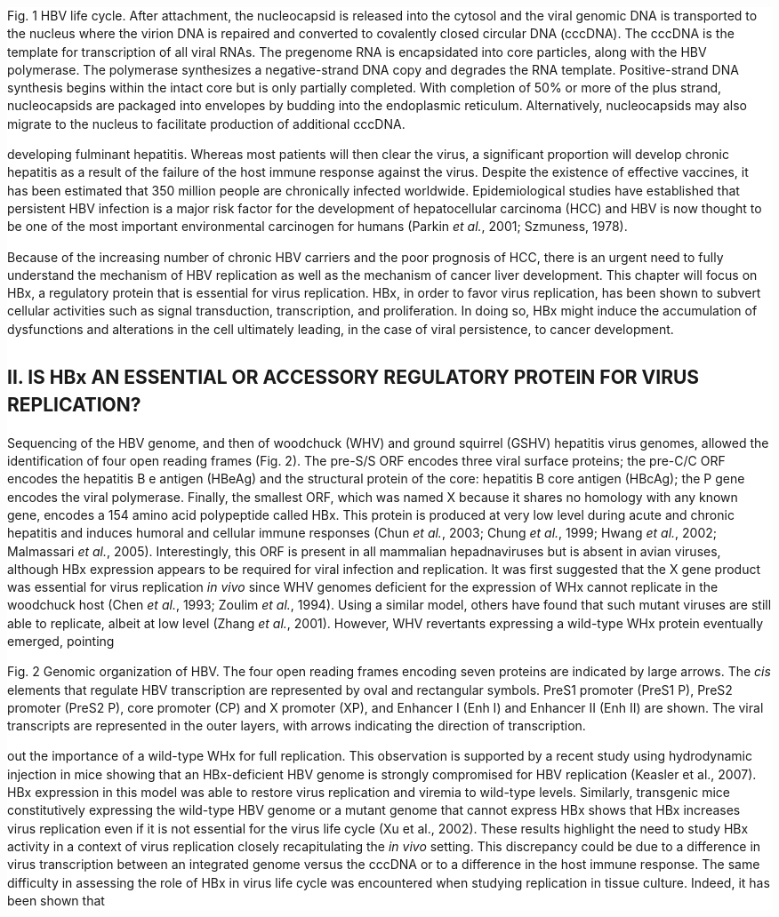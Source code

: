 Fig. 1 HBV life cycle. After attachment, the nucleocapsid is released into the cytosol and the viral genomic DNA is transported to the nucleus where the virion DNA is repaired and converted to covalently closed circular DNA (cccDNA). The cccDNA is the template for transcription of all viral RNAs. The pregenome RNA is encapsidated into core particles, along with the HBV polymerase. The polymerase synthesizes a negative-strand DNA copy and degrades the RNA template. Positive-strand DNA synthesis begins within the intact core but is only partially completed. With completion of 50% or more of the plus strand, nucleocapsids are packaged into envelopes by budding into the endoplasmic reticulum. Alternatively, nucleocapsids may also migrate to the nucleus to facilitate production of additional cccDNA.

developing fulminant hepatitis. Whereas most patients will then clear the virus, a significant proportion will develop chronic hepatitis as a result of the failure of the host immune response against the virus. Despite the existence of effective vaccines, it has been estimated that 350 million people are chronically infected worldwide. Epidemiological studies have established that persistent HBV infection is a major risk factor for the development of hepatocellular carcinoma (HCC) and HBV is now thought to be one of the most important environmental carcinogen for humans (Parkin *et al.*, 2001; Szmuness, 1978).

Because of the increasing number of chronic HBV carriers and the poor prognosis of HCC, there is an urgent need to fully understand the mechanism of HBV replication as well as the mechanism of cancer liver development. This chapter will focus on HBx, a regulatory protein that is essential for virus replication. HBx, in order to favor virus replication, has been shown to subvert cellular activities such as signal transduction, transcription, and proliferation. In doing so, HBx might induce the accumulation of dysfunctions and alterations in the cell ultimately leading, in the case of viral persistence, to cancer development.

## II. IS HBx AN ESSENTIAL OR ACCESSORY REGULATORY PROTEIN FOR VIRUS REPLICATION?

Sequencing of the HBV genome, and then of woodchuck (WHV) and ground squirrel (GSHV) hepatitis virus genomes, allowed the identification of four open reading frames (Fig. 2). The pre-S/S ORF encodes three viral surface proteins; the pre-C/C ORF encodes the hepatitis B e antigen (HBeAg) and the structural protein of the core: hepatitis B core antigen (HBcAg); the P gene encodes the viral polymerase. Finally, the smallest ORF, which was named X because it shares no homology with any known gene, encodes a 154 amino acid polypeptide called HBx. This protein is produced at very low level during acute and chronic hepatitis and induces humoral and cellular immune responses (Chun *et al.*, 2003; Chung *et al.*, 1999; Hwang *et al.*, 2002; Malmassari *et al.*, 2005). Interestingly, this ORF is present in all mammalian hepadnaviruses but is absent in avian viruses, although HBx expression appears to be required for viral infection and replication. It was first suggested that the X gene product was essential for virus replication *in vivo* since WHV genomes deficient for the expression of WHx cannot replicate in the woodchuck host (Chen *et al.*, 1993; Zoulim *et al.*, 1994). Using a similar model, others have found that such mutant viruses are still able to replicate, albeit at low level (Zhang *et al.*, 2001). However, WHV revertants expressing a wild-type WHx protein eventually emerged, pointing

Fig. 2 Genomic organization of HBV. The four open reading frames encoding seven proteins are indicated by large arrows. The *cis* elements that regulate HBV transcription are represented by oval and rectangular symbols. PreS1 promoter (PreS1 P), PreS2 promoter (PreS2 P), core promoter (CP) and X promoter (XP), and Enhancer I (Enh I) and Enhancer II (Enh II) are shown. The viral transcripts are represented in the outer layers, with arrows indicating the direction of transcription.

out the importance of a wild-type WHx for full replication. This observation is supported by a recent study using hydrodynamic injection in mice showing that an HBx-deficient HBV genome is strongly compromised for HBV replication (Keasler et al., 2007). HBx expression in this model was able to restore virus replication and viremia to wild-type levels. Similarly, transgenic mice constitutively expressing the wild-type HBV genome or a mutant genome that cannot express HBx shows that HBx increases virus replication even if it is not essential for the virus life cycle (Xu et al., 2002). These results highlight the need to study HBx activity in a context of virus replication closely recapitulating the *in vivo* setting. This discrepancy could be due to a difference in virus transcription between an integrated genome versus the cccDNA or to a difference in the host immune response. The same difficulty in assessing the role of HBx in virus life cycle was encountered when studying replication in tissue culture. Indeed, it has been shown that